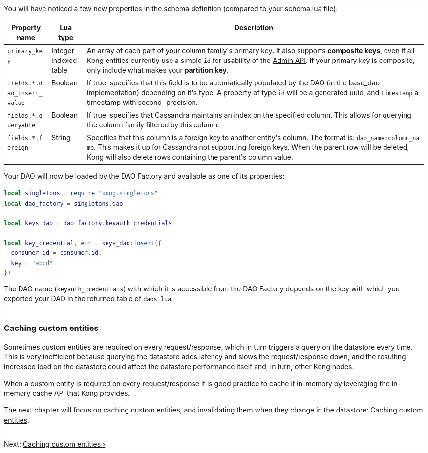 You will have noticed a few new properties in the schema definition (compared to your [schema.lua]({{page.book.chapters.plugin-configuration}}) file):

| Property name         | Lua type                  | Description
|-----------------------|---------------------------|-------------
| `primary_key`         | Integer indexed table     | An array of each part of your column family's primary key. It also supports **composite keys**, even if all Kong entities currently use a simple `id` for usability of the [Admin API]. If your primary key is composite, only include what makes your **partition key**.
| `fields.*.dao_insert_value` | Boolean              | If true, specifies that this field is to be automatically populated by the DAO (in the base_dao implementation) depending on it's type. A property of type `id` will be a generated uuid, and `timestamp` a timestamp with second-precision.
| `fields.*.queryable`  | Boolean                   | If true, specifies that Cassandra maintains an index on the specified column. This allows for querying the column family filtered by this column.
| `fields.*.foreign`    | String                    | Specifies that this column is a foreign key to another entity's column. The format is: `dao_name:column_name`. This makes it up for Cassandra not supporting foreign keys. When the parent row will be deleted, Kong will also delete rows containing the parent's column value.

Your DAO will now be loaded by the DAO Factory and available as one of its properties:

```lua
local singletons = require "kong.singletons"
local dao_factory = singletons.dao

local keys_dao = dao_factory.keyauth_credentials

local key_credential, err = keys_dao:insert({
  consumer_id = consumer.id,
  key = "abcd"
})
```

The DAO name (`keyauth_credentials`) with which it is accessible from the DAO Factory depends on the key with which you exported your DAO in the returned table of `daos.lua`.

---

### Caching custom entities

Sometimes custom entities are required on every request/response, which in turn triggers a query on the datastore every time. This is very inefficient because querying the datastore adds latency and slows the request/response down, and the resulting increased load on the datastore could affect the datastore performance itself and, in turn, other Kong nodes.

When a custom entity is required on every request/response it is good practice to cache it in-memory by leveraging the in-memory cache API that Kong provides.

The next chapter will focus on caching custom entities, and invalidating them when they change in the datastore: [Caching custom entities]({{page.book.next}}).

---

Next: [Caching custom entities &rsaquo;]({{page.book.next}})

[Admin API]: /{{page.kong_version}}/admin-api/
